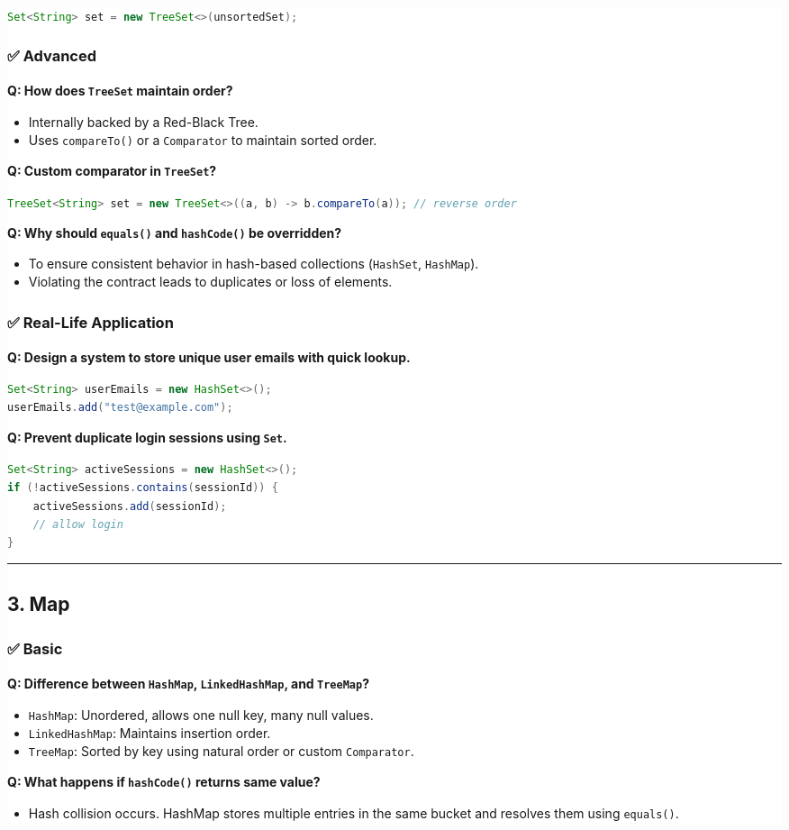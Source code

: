 ```java
Set<String> set = new TreeSet<>(unsortedSet);
```

### ✅ Advanced

**Q: How does `TreeSet` maintain order?**

* Internally backed by a Red-Black Tree.
* Uses `compareTo()` or a `Comparator` to maintain sorted order.

**Q: Custom comparator in `TreeSet`?**

```java
TreeSet<String> set = new TreeSet<>((a, b) -> b.compareTo(a)); // reverse order
```

**Q: Why should `equals()` and `hashCode()` be overridden?**

* To ensure consistent behavior in hash-based collections (`HashSet`, `HashMap`).
* Violating the contract leads to duplicates or loss of elements.

### ✅ Real-Life Application

**Q: Design a system to store unique user emails with quick lookup.**

```java
Set<String> userEmails = new HashSet<>();
userEmails.add("test@example.com");
```

**Q: Prevent duplicate login sessions using `Set`.**

```java
Set<String> activeSessions = new HashSet<>();
if (!activeSessions.contains(sessionId)) {
    activeSessions.add(sessionId);
    // allow login
}
```

---

## 3. Map

### ✅ Basic

**Q: Difference between `HashMap`, `LinkedHashMap`, and `TreeMap`?**

* `HashMap`: Unordered, allows one null key, many null values.
* `LinkedHashMap`: Maintains insertion order.
* `TreeMap`: Sorted by key using natural order or custom `Comparator`.

**Q: What happens if `hashCode()` returns same value?**

* Hash collision occurs. HashMap stores multiple entries in the same bucket and resolves them using `equals()`.
